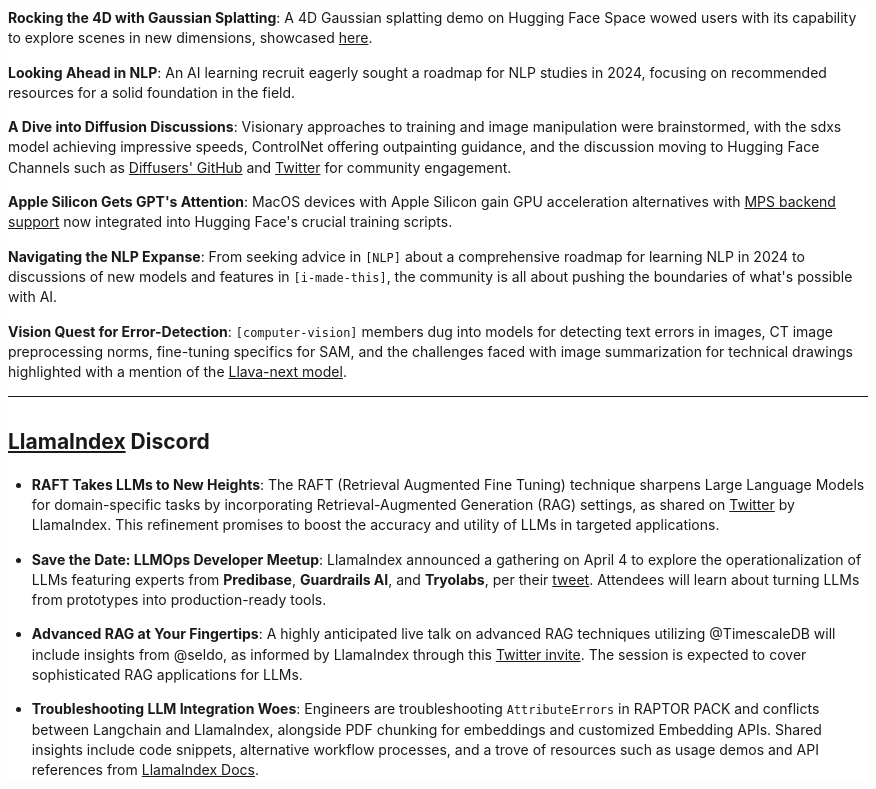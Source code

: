 **Rocking the 4D with Gaussian Splatting**: A 4D Gaussian splatting demo on Hugging Face Space wowed users with its capability to explore scenes in new dimensions, showcased [here](https://huggingface.co/spaces/dylanebert/4DGS-demo).

**Looking Ahead in NLP**: An AI learning recruit eagerly sought a roadmap for NLP studies in 2024, focusing on recommended resources for a solid foundation in the field.

**A Dive into Diffusion Discussions**: Visionary approaches to training and image manipulation were brainstormed, with the sdxs model achieving impressive speeds, ControlNet offering outpainting guidance, and the discussion moving to Hugging Face Channels such as [Diffusers' GitHub](https://github.com/huggingface/diffusers/discussions) and [Twitter](https://twitter.com/Dan50412374/status/1772832044848169229) for community engagement.

**Apple Silicon Gets GPT's Attention**: MacOS devices with Apple Silicon gain GPU acceleration alternatives with [MPS backend support](https://github.com/huggingface/diffusers/pull/7447) now integrated into Hugging Face's crucial training scripts.

**Navigating the NLP Expanse**: From seeking advice in `[NLP]` about a comprehensive roadmap for learning NLP in 2024 to discussions of new models and features in `[i-made-this]`, the community is all about pushing the boundaries of what's possible with AI.

**Vision Quest for Error-Detection**: `[computer-vision]` members dug into models for detecting text errors in images, CT image preprocessing norms, fine-tuning specifics for SAM, and the challenges faced with image summarization for technical drawings highlighted with a mention of the [Llava-next model](https://huggingface.co/docs/transformers/model_doc/llama).



---



## [LlamaIndex](https://discord.com/channels/1059199217496772688) Discord

- **RAFT Takes LLMs to New Heights**: The RAFT (Retrieval Augmented Fine Tuning) technique sharpens Large Language Models for domain-specific tasks by incorporating Retrieval-Augmented Generation (RAG) settings, as shared on [Twitter](https://twitter.com/llama_index/status/1772662480210198809) by LlamaIndex. This refinement promises to boost the accuracy and utility of LLMs in targeted applications.

- **Save the Date: LLMOps Developer Meetup**: LlamaIndex announced a gathering on April 4 to explore the operationalization of LLMs featuring experts from **Predibase**, **Guardrails AI**, and **Tryolabs**, per their [tweet](https://twitter.com/llama_index/status/1772732644540989909). Attendees will learn about turning LLMs from prototypes into production-ready tools.

- **Advanced RAG at Your Fingertips**: A highly anticipated live talk on advanced RAG techniques utilizing @TimescaleDB will include insights from @seldo, as informed by LlamaIndex through this [Twitter invite](https://twitter.com/llama_index/status/1773065894756818961). The session is expected to cover sophisticated RAG applications for LLMs.

- **Troubleshooting LLM Integration Woes**: Engineers are troubleshooting `AttributeErrors` in RAPTOR PACK and conflicts between Langchain and LlamaIndex, alongside PDF chunking for embeddings and customized Embedding APIs. Shared insights include code snippets, alternative workflow processes, and a trove of resources such as usage demos and API references from [LlamaIndex Docs](https://docs.llamaindex.ai/).
